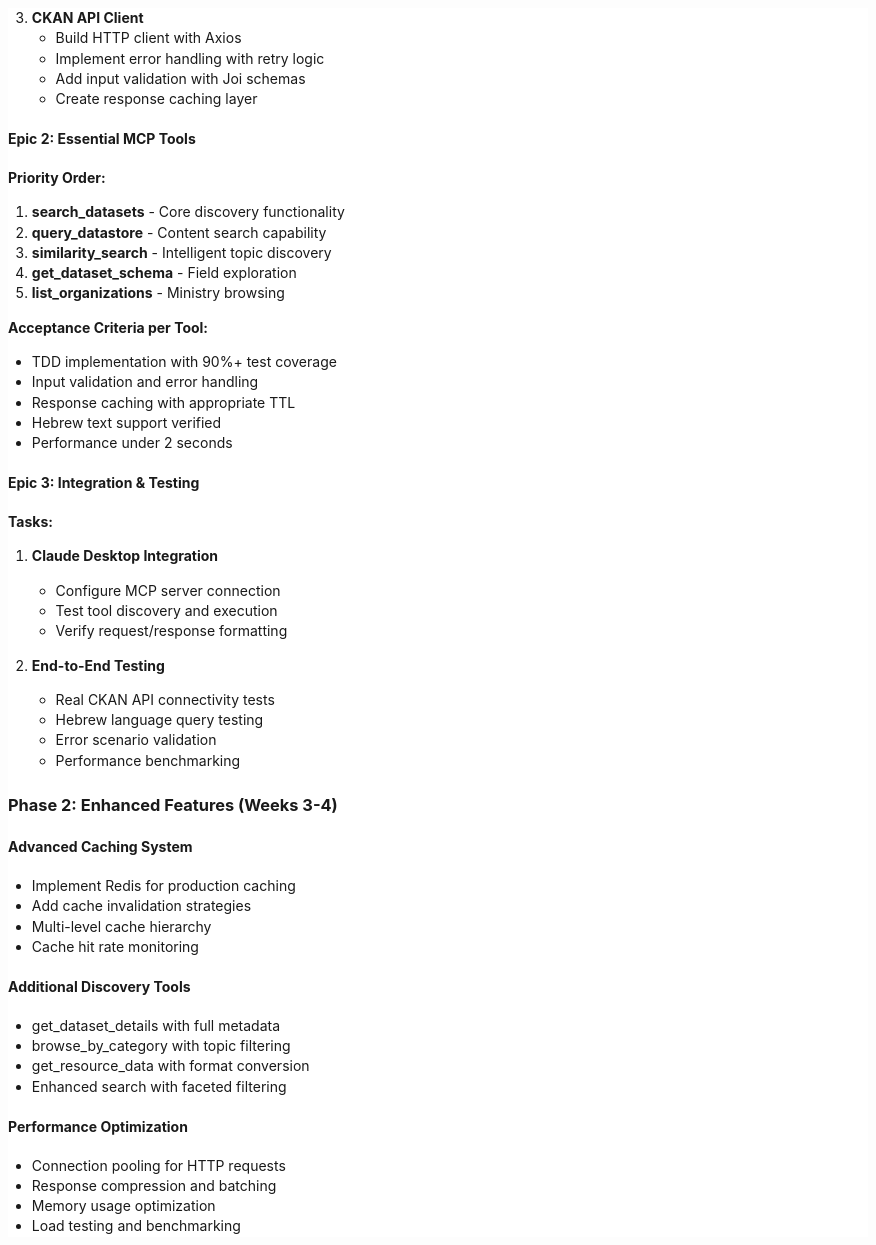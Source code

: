 3. **CKAN API Client**
   - Build HTTP client with Axios
   - Implement error handling with retry logic
   - Add input validation with Joi schemas
   - Create response caching layer

#### Epic 2: Essential MCP Tools
**Priority Order:**
1. **search_datasets** - Core discovery functionality
2. **query_datastore** - Content search capability  
3. **similarity_search** - Intelligent topic discovery
4. **get_dataset_schema** - Field exploration
5. **list_organizations** - Ministry browsing

**Acceptance Criteria per Tool:**
- TDD implementation with 90%+ test coverage
- Input validation and error handling
- Response caching with appropriate TTL
- Hebrew text support verified
- Performance under 2 seconds

#### Epic 3: Integration & Testing
**Tasks:**
1. **Claude Desktop Integration**
   - Configure MCP server connection
   - Test tool discovery and execution
   - Verify request/response formatting

2. **End-to-End Testing**
   - Real CKAN API connectivity tests
   - Hebrew language query testing
   - Error scenario validation
   - Performance benchmarking

### Phase 2: Enhanced Features (Weeks 3-4)

#### Advanced Caching System
- Implement Redis for production caching
- Add cache invalidation strategies
- Multi-level cache hierarchy
- Cache hit rate monitoring

#### Additional Discovery Tools
- get_dataset_details with full metadata
- browse_by_category with topic filtering  
- get_resource_data with format conversion
- Enhanced search with faceted filtering

#### Performance Optimization
- Connection pooling for HTTP requests  
- Response compression and batching
- Memory usage optimization
- Load testing and benchmarking

